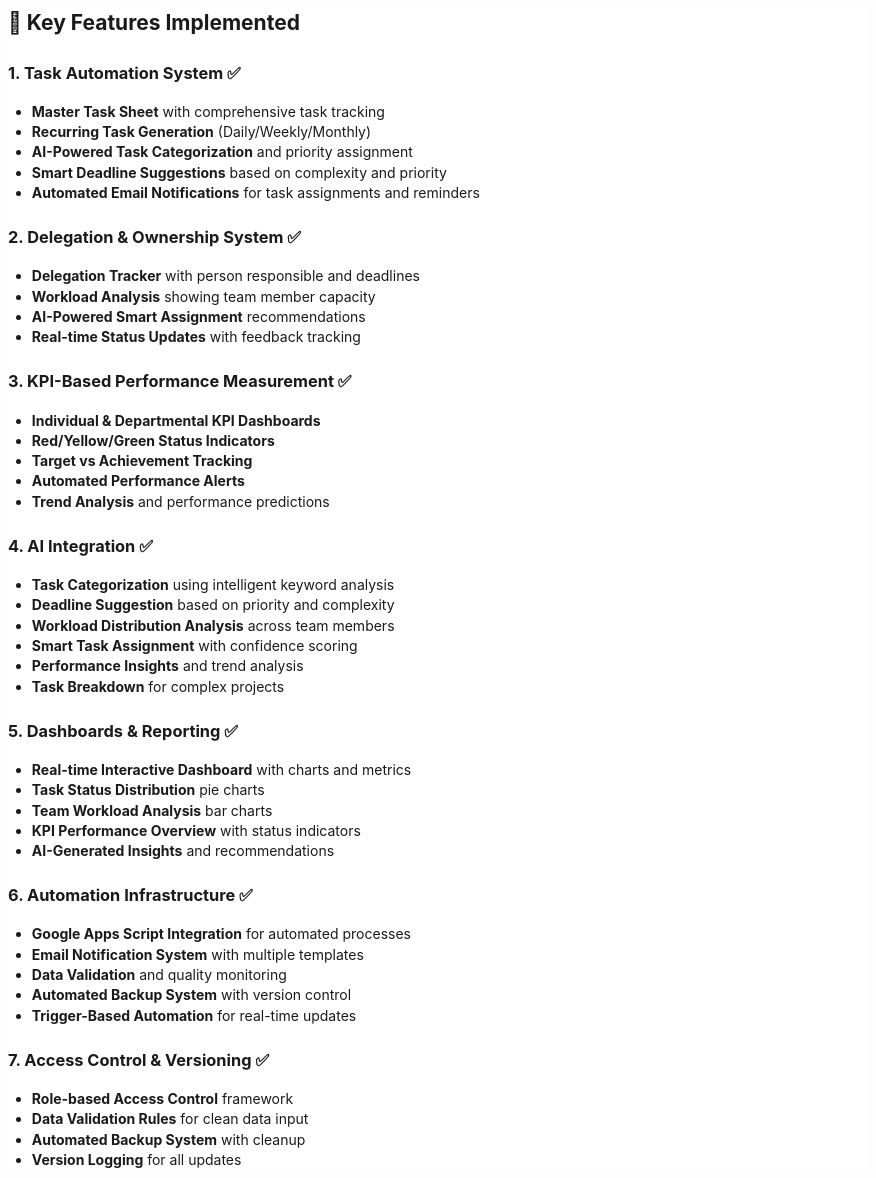 ## 🚀 Key Features Implemented

### 1. Task Automation System ✅
- **Master Task Sheet** with comprehensive task tracking
- **Recurring Task Generation** (Daily/Weekly/Monthly)
- **AI-Powered Task Categorization** and priority assignment
- **Smart Deadline Suggestions** based on complexity and priority
- **Automated Email Notifications** for task assignments and reminders

### 2. Delegation & Ownership System ✅
- **Delegation Tracker** with person responsible and deadlines
- **Workload Analysis** showing team member capacity
- **AI-Powered Smart Assignment** recommendations
- **Real-time Status Updates** with feedback tracking

### 3. KPI-Based Performance Measurement ✅
- **Individual & Departmental KPI Dashboards**
- **Red/Yellow/Green Status Indicators**
- **Target vs Achievement Tracking**
- **Automated Performance Alerts**
- **Trend Analysis** and performance predictions

### 4. AI Integration ✅
- **Task Categorization** using intelligent keyword analysis
- **Deadline Suggestion** based on priority and complexity
- **Workload Distribution Analysis** across team members
- **Smart Task Assignment** with confidence scoring
- **Performance Insights** and trend analysis
- **Task Breakdown** for complex projects

### 5. Dashboards & Reporting ✅
- **Real-time Interactive Dashboard** with charts and metrics
- **Task Status Distribution** pie charts
- **Team Workload Analysis** bar charts
- **KPI Performance Overview** with status indicators
- **AI-Generated Insights** and recommendations

### 6. Automation Infrastructure ✅
- **Google Apps Script Integration** for automated processes
- **Email Notification System** with multiple templates
- **Data Validation** and quality monitoring
- **Automated Backup System** with version control
- **Trigger-Based Automation** for real-time updates

### 7. Access Control & Versioning ✅
- **Role-based Access Control** framework
- **Data Validation Rules** for clean data input
- **Automated Backup System** with cleanup
- **Version Logging** for all updates
